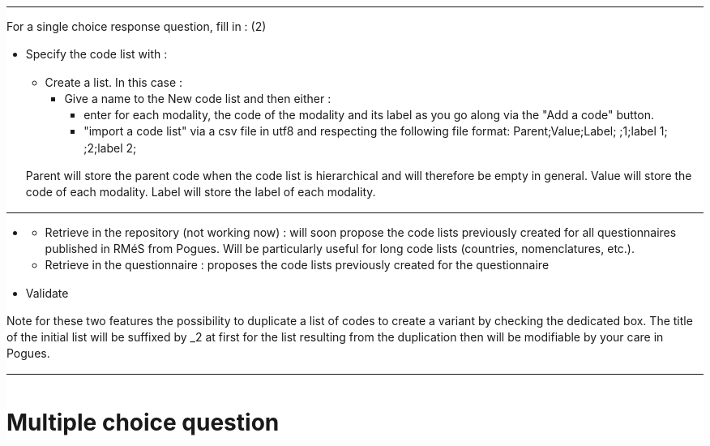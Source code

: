 		
---

For a single choice response question, fill in : (2)
-   Specify the code list with :
    -   Create a list. In this case :
    	- Give a name to the New code list and then either :
    		- enter for each modality, the code of the modality and its label as you go along via the "Add a code" button.
    		- "import a code list" via a csv file in utf8 and respecting the following file format:
    		Parent;Value;Label;
			;1;label 1;
			;2;label 2;

	Parent will store the parent code when the code list is hierarchical and will therefore be empty in general.
	Value will store the code of each modality.
	Label will store the label of each modality.

---
-
    -   Retrieve in the repository (not working now)  : will soon propose the code lists previously created for all questionnaires published in RMéS from Pogues. Will be particularly useful for long code lists (countries, nomenclatures, etc.).
    -   Retrieve in the questionnaire : proposes the code lists previously created for the questionnaire

- Validate

Note for these two features the possibility to duplicate a list of codes to create a variant by checking the dedicated box. The title of the initial list will be suffixed by _2 at first for the list resulting from the duplication then will be modifiable by your care in Pogues.
    
  		
---

# Multiple choice question
